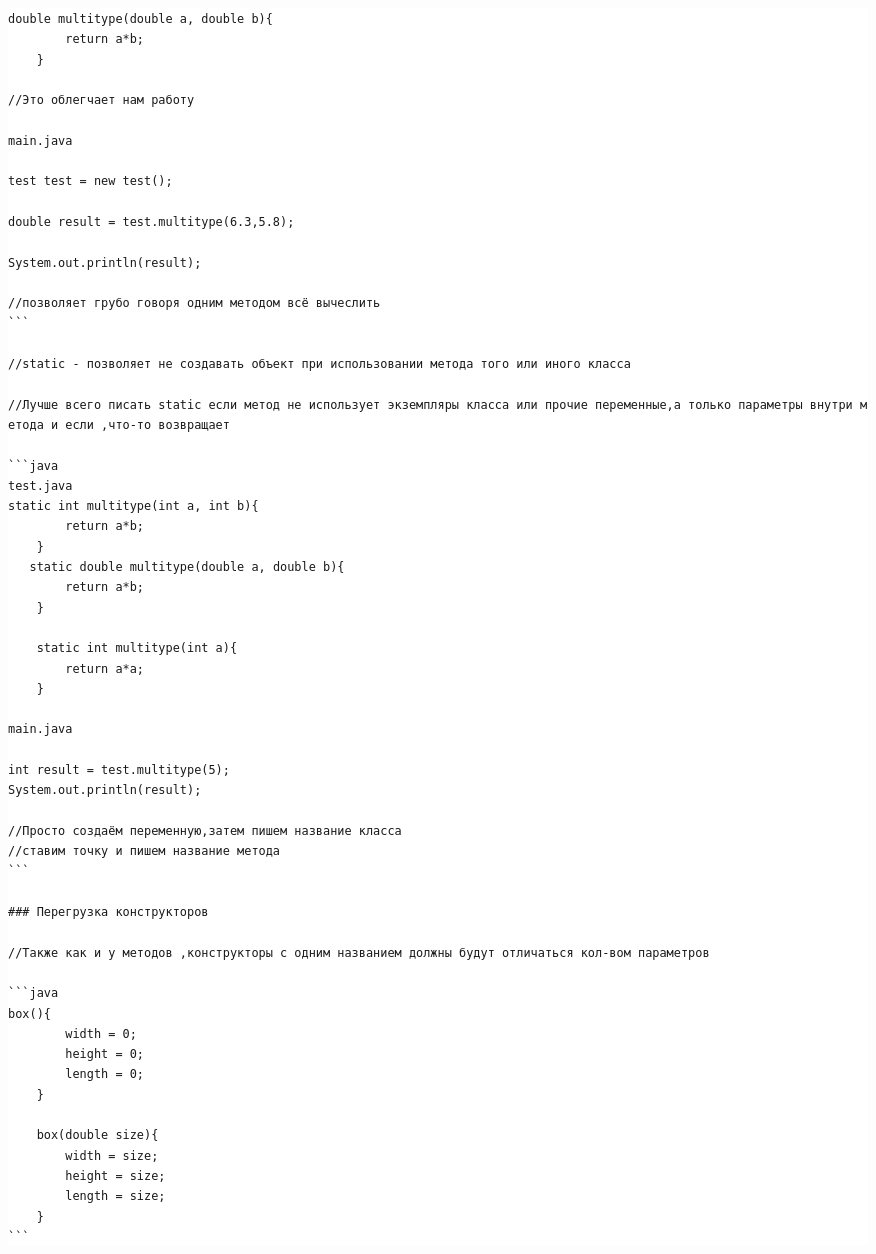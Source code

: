     double multitype(double a, double b){
            return a*b;
        }
    
    //Это облегчает нам работу
    
    main.java
    
    test test = new test();
    
    double result = test.multitype(6.3,5.8);
    
    System.out.println(result);
    
    //позволяет грубо говоря одним методом всё вычеслить
    ```
    
    //static - позволяет не создавать объект при использовании метода того или иного класса
    
    //Лучше всего писать static если метод не использует экземпляры класса или прочие переменные,а только параметры внутри метода и если ,что-то возвращает
    
    ```java
    test.java
    static int multitype(int a, int b){
            return a*b;
        }
       static double multitype(double a, double b){
            return a*b;
        }
    
        static int multitype(int a){
            return a*a;
        }
    
    main.java
    
    int result = test.multitype(5);
    System.out.println(result);
    
    //Просто создаём переменную,затем пишем название класса
    //ставим точку и пишем название метода
    ```
    
    ### Перегрузка конструкторов
    
    //Также как и у методов ,конструкторы с одним названием должны будут отличаться кол-вом параметров
    
    ```java
    box(){
            width = 0;
            height = 0;
            length = 0;
        }
    
        box(double size){
            width = size;
            height = size;
            length = size;
        }
    ```
    